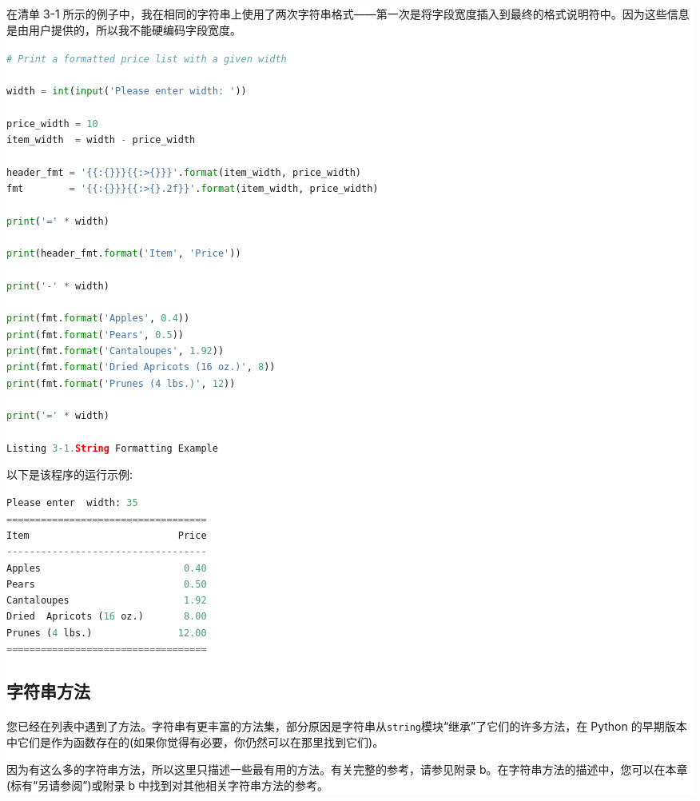 在清单 3-1 所示的例子中，我在相同的字符串上使用了两次字符串格式——第一次是将字段宽度插入到最终的格式说明符中。因为这些信息是由用户提供的，所以我不能硬编码字段宽度。

```py
# Print a formatted price list with a given width

width = int(input('Please enter width: '))

price_width = 10
item_width  = width - price_width

header_fmt = '{{:{}}}{{:>{}}}'.format(item_width, price_width)
fmt        = '{{:{}}}{{:>{}.2f}}'.format(item_width, price_width)

print('=' * width)

print(header_fmt.format('Item', 'Price'))

print('-' * width)

print(fmt.format('Apples', 0.4))
print(fmt.format('Pears', 0.5))
print(fmt.format('Cantaloupes', 1.92))
print(fmt.format('Dried Apricots (16 oz.)', 8))
print(fmt.format('Prunes (4 lbs.)', 12))

print('=' * width)

Listing 3-1.String Formatting Example

```

以下是该程序的运行示例:

```py
Please enter  width: 35
===================================
Item                          Price
-----------------------------------
Apples                         0.40
Pears                          0.50
Cantaloupes                    1.92
Dried  Apricots (16 oz.)       8.00
Prunes (4 lbs.)               12.00
===================================

```

## 字符串方法

您已经在列表中遇到了方法。字符串有更丰富的方法集，部分原因是字符串从`string`模块“继承”了它们的许多方法，在 Python 的早期版本中它们是作为函数存在的(如果你觉得有必要，你仍然可以在那里找到它们)。

因为有这么多的字符串方法，所以这里只描述一些最有用的方法。有关完整的参考，请参见附录 b。在字符串方法的描述中，您可以在本章(标有“另请参阅”)或附录 b 中找到对其他相关字符串方法的参考。
